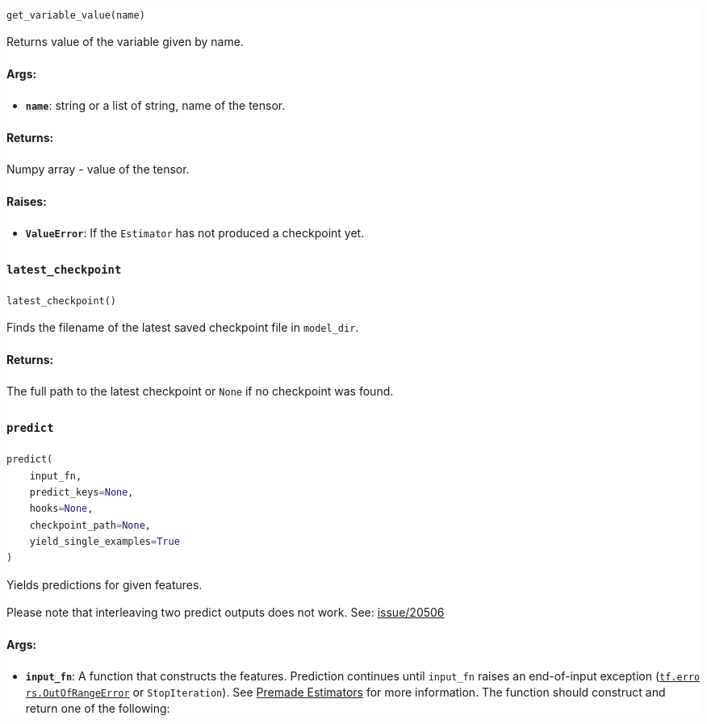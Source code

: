 ``` python
get_variable_value(name)
```

Returns value of the variable given by name.

#### Args:

* <b>`name`</b>: string or a list of string, name of the tensor.


#### Returns:

Numpy array - value of the tensor.


#### Raises:

* <b>`ValueError`</b>: If the `Estimator` has not produced a checkpoint yet.

<h3 id="latest_checkpoint"><code>latest_checkpoint</code></h3>

``` python
latest_checkpoint()
```

Finds the filename of the latest saved checkpoint file in `model_dir`.

#### Returns:

The full path to the latest checkpoint or `None` if no checkpoint was
found.

<h3 id="predict"><code>predict</code></h3>

``` python
predict(
    input_fn,
    predict_keys=None,
    hooks=None,
    checkpoint_path=None,
    yield_single_examples=True
)
```

Yields predictions for given features.

Please note that interleaving two predict outputs does not work. See:
[issue/20506](
https://github.com/tensorflow/tensorflow/issues/20506#issuecomment-422208517)

#### Args:

* <b>`input_fn`</b>: A function that constructs the features. Prediction continues
    until `input_fn` raises an end-of-input exception
    (<a href="../../../tf/errors/OutOfRangeError.md"><code>tf.errors.OutOfRangeError</code></a> or `StopIteration`).
    See [Premade Estimators](
    https://tensorflow.org/guide/premade_estimators#create_input_functions)
    for more information. The function should construct and return one of
    the following:
